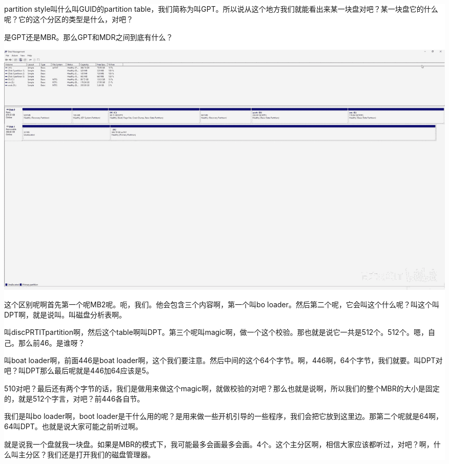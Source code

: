 partition style叫什么叫GUID的partition table，我们简称为叫GPT。所以说从这个地方我们就能看出来某一块盘对吧？某一块盘它的什么呢？它的这个分区的类型是什么，对吧？

是GPT还是MBR。那么GPT和MDR之间到底有什么？

![](img/68e95ae6cee5d32f354b725c265d31d4_3.png)

这个区别呢啊首先第一个呢MB2呢。呃，我们。他会包含三个内容啊，第一个叫bo loader。然后第二个呢，它会叫这个什么呢？叫这个叫DPT啊，就是说叫。叫磁盘分析表啊。

叫discPRTITpartition啊，然后这个table啊叫DPT。第三个呢叫magic啊，做一个这个校验。那也就是说它一共是512个。512个。嗯，自己。那么前46。是谁呀？

叫boat loader啊，前面446是boat loader啊，这个我们要注意。然后中间的这个64个字节。啊，446啊，64个字节，我们就要。叫DPT对吧？叫DPT那么最后呢就是446加64应该是5。

510对吧？最后还有两个字节的话，我们是做用来做这个magic啊，就做校验的对吧？那么也就是说啊，所以我们的整个MBR的大小是固定的，就是512个字言，对吧？前446各自节。

我们是叫bo loader啊，boot loader是干什么用的呢？是用来做一些开机引导的一些程序，我们会把它放到这里边。那第二个呢就是64啊，64叫DPT。也就是说大家可能之前听过啊。

就是说我一个盘就我一块盘。如果是MBR的模式下，我可能最多会画最多会画。4个。这个主分区啊，相信大家应该都听过，对吧？啊，什么叫主分区？我们还是打开我们的磁盘管理器。


